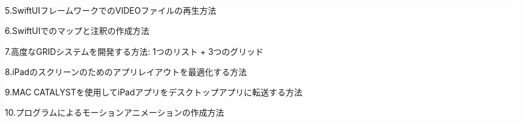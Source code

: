 5.SwiftUIフレームワークでのVIDEOファイルの再生方法

6.SwiftUIでのマップと注釈の作成方法

7.高度なGRIDシステムを開発する方法: 1つのリスト + 3つのグリッド

8.iPadのスクリーンのためのアプリレイアウトを最適化する方法

9.MAC CATALYSTを使用してiPadアプリをデスクトップアプリに転送する方法

10.プログラムによるモーションアニメーションの作成方法















